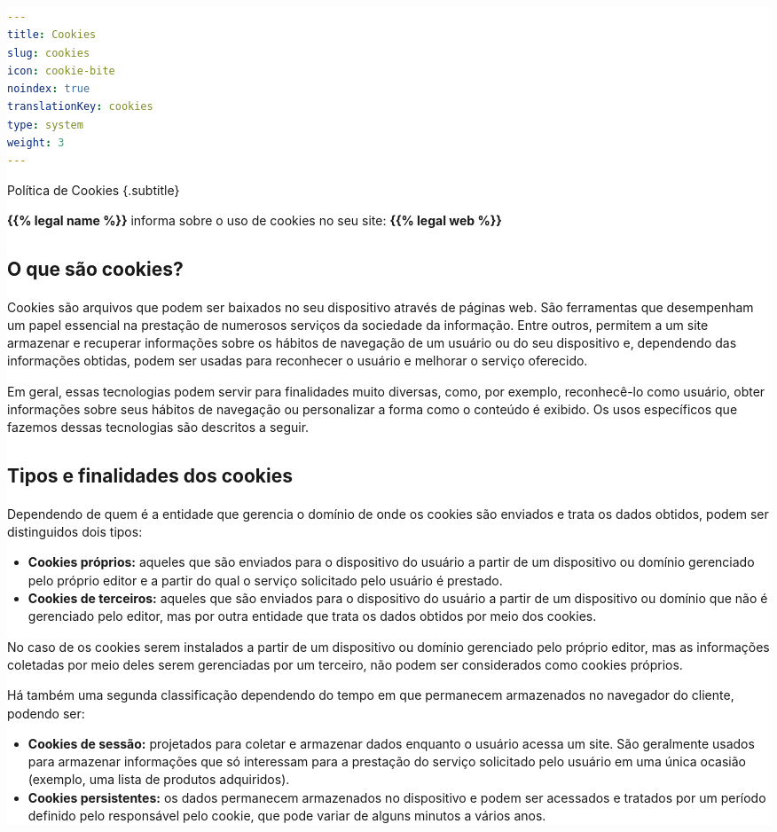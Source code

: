 ```yaml
---
title: Cookies
slug: cookies
icon: cookie-bite
noindex: true
translationKey: cookies
type: system
weight: 3
---
```


Política de Cookies
{.subtitle}

**{{% legal name %}}** informa sobre o uso de cookies no seu site: **{{% legal web %}}**

## O que são cookies?

Cookies são arquivos que podem ser baixados no seu dispositivo através de páginas web. São ferramentas que desempenham um papel essencial na prestação de numerosos serviços da sociedade da informação. Entre outros, permitem a um site armazenar e recuperar informações sobre os hábitos de navegação de um usuário ou do seu dispositivo e, dependendo das informações obtidas, podem ser usadas para reconhecer o usuário e melhorar o serviço oferecido.

Em geral, essas tecnologias podem servir para finalidades muito diversas, como, por exemplo, reconhecê-lo como usuário, obter informações sobre seus hábitos de navegação ou personalizar a forma como o conteúdo é exibido. Os usos específicos que fazemos dessas tecnologias são descritos a seguir.

## Tipos e finalidades dos cookies

Dependendo de quem é a entidade que gerencia o domínio de onde os cookies são enviados e trata os dados obtidos, podem ser distinguidos dois tipos:

- **Cookies próprios:** aqueles que são enviados para o dispositivo do usuário a partir de um dispositivo ou domínio gerenciado pelo próprio editor e a partir do qual o serviço solicitado pelo usuário é prestado.
- **Cookies de terceiros:** aqueles que são enviados para o dispositivo do usuário a partir de um dispositivo ou domínio que não é gerenciado pelo editor, mas por outra entidade que trata os dados obtidos por meio dos cookies.

No caso de os cookies serem instalados a partir de um dispositivo ou domínio gerenciado pelo próprio editor, mas as informações coletadas por meio deles serem gerenciadas por um terceiro, não podem ser considerados como cookies próprios.

Há também uma segunda classificação dependendo do tempo em que permanecem armazenados no navegador do cliente, podendo ser:

- **Cookies de sessão:** projetados para coletar e armazenar dados enquanto o usuário acessa um site. São geralmente usados para armazenar informações que só interessam para a prestação do serviço solicitado pelo usuário em uma única ocasião (exemplo, uma lista de produtos adquiridos).
- **Cookies persistentes:** os dados permanecem armazenados no dispositivo e podem ser acessados e tratados por um período definido pelo responsável pelo cookie, que pode variar de alguns minutos a vários anos.
